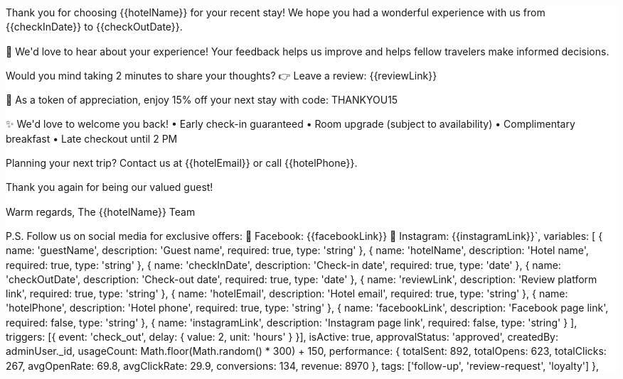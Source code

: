Thank you for choosing {{hotelName}} for your recent stay! We hope you had a wonderful experience with us from {{checkInDate}} to {{checkOutDate}}.

🌟 We'd love to hear about your experience!
Your feedback helps us improve and helps fellow travelers make informed decisions.

Would you mind taking 2 minutes to share your thoughts?
👉 Leave a review: {{reviewLink}}

🎁 As a token of appreciation, enjoy 15% off your next stay with code: THANKYOU15

✨ We'd love to welcome you back!
• Early check-in guaranteed
• Room upgrade (subject to availability)
• Complimentary breakfast
• Late checkout until 2 PM

Planning your next trip? Contact us at {{hotelEmail}} or call {{hotelPhone}}.

Thank you again for being our valued guest!

Warm regards,
The {{hotelName}} Team

P.S. Follow us on social media for exclusive offers:
📘 Facebook: {{facebookLink}}
📸 Instagram: {{instagramLink}}`,
        variables: [
          { name: 'guestName', description: 'Guest name', required: true, type: 'string' },
          { name: 'hotelName', description: 'Hotel name', required: true, type: 'string' },
          { name: 'checkInDate', description: 'Check-in date', required: true, type: 'date' },
          { name: 'checkOutDate', description: 'Check-out date', required: true, type: 'date' },
          { name: 'reviewLink', description: 'Review platform link', required: true, type: 'string' },
          { name: 'hotelEmail', description: 'Hotel email', required: true, type: 'string' },
          { name: 'hotelPhone', description: 'Hotel phone', required: true, type: 'string' },
          { name: 'facebookLink', description: 'Facebook page link', required: false, type: 'string' },
          { name: 'instagramLink', description: 'Instagram page link', required: false, type: 'string' }
        ],
        triggers: [{
          event: 'check_out',
          delay: { value: 2, unit: 'hours' }
        }],
        isActive: true,
        approvalStatus: 'approved',
        createdBy: adminUser._id,
        usageCount: Math.floor(Math.random() * 300) + 150,
        performance: {
          totalSent: 892,
          totalOpens: 623,
          totalClicks: 267,
          avgOpenRate: 69.8,
          avgClickRate: 29.9,
          conversions: 134,
          revenue: 8970
        },
        tags: ['follow-up', 'review-request', 'loyalty']
      },
